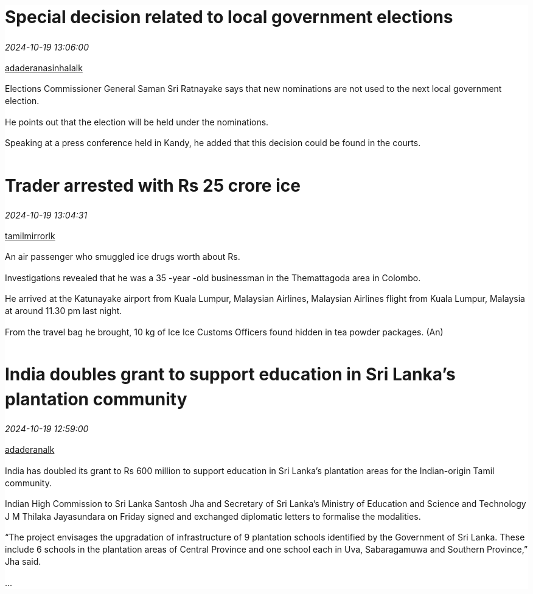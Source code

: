 

# Special decision related to local government elections

*2024-10-19 13:06:00*

[adaderanasinhalalk](http://sinhala.adaderana.lk/news/202334)

Elections Commissioner General Saman Sri Ratnayake says that new nominations are not used to the next local government election.

He points out that the election will be held under the nominations.

Speaking at a press conference held in Kandy, he added that this decision could be found in the courts.



# Trader arrested with Rs 25 crore ice

*2024-10-19 13:04:31*

[tamilmirrorlk](https://www.tamilmirror.lk/செய்திகள்/ரூ-25-கோடி-ஐஸுடன்-வர்த்தகர்-கைது/175-345682)

An air passenger who smuggled ice drugs worth about Rs.

Investigations revealed that he was a 35 -year -old businessman in the Themattagoda area in Colombo.

He arrived at the Katunayake airport from Kuala Lumpur, Malaysian Airlines, Malaysian Airlines flight from Kuala Lumpur, Malaysia at around 11.30 pm last night.

From the travel bag he brought, 10 kg of Ice Ice Customs Officers found hidden in tea powder packages. (An)



# India doubles grant to support education in Sri Lanka’s plantation community

*2024-10-19 12:59:00*

[adaderanalk](https://www.adaderana.lk/news/102793/india-doubles-grant-to-support-education-in-sri-lankas-plantation-community)

India has doubled its grant to Rs 600 million to support education in Sri Lanka’s plantation areas for the Indian-origin Tamil community.

Indian High Commission to Sri Lanka Santosh Jha and Secretary of Sri Lanka’s Ministry of Education and Science and Technology J M Thilaka Jayasundara on Friday signed and exchanged diplomatic letters to formalise the modalities.

“The project envisages the upgradation of infrastructure of 9 plantation schools identified by the Government of Sri Lanka. These include 6 schools in the plantation areas of Central Province and one school each in Uva, Sabaragamuwa and Southern Province,” Jha said.

...
